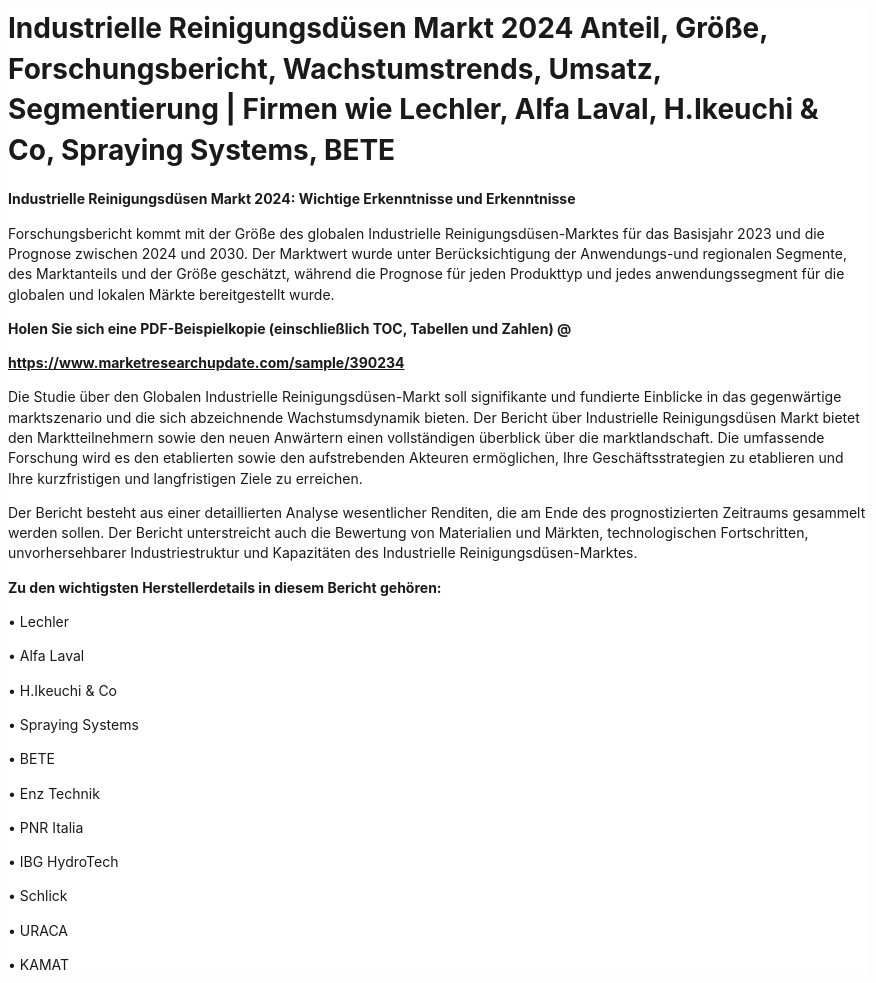 # Industrielle Reinigungsdüsen Markt 2024 Anteil, Größe, Forschungsbericht, Wachstumstrends, Umsatz, Segmentierung | Firmen wie Lechler, Alfa Laval, H.Ikeuchi & Co, Spraying Systems, BETE

<strong>Industrielle Reinigungsdüsen Markt 2024: Wichtige Erkenntnisse und Erkenntnisse</strong>

Forschungsbericht kommt mit der Größe des globalen Industrielle Reinigungsdüsen-Marktes für das Basisjahr 2023 und die Prognose zwischen 2024 und 2030. Der Marktwert wurde unter Berücksichtigung der Anwendungs-und regionalen Segmente, des Marktanteils und der Größe geschätzt, während die Prognose für jeden Produkttyp und jedes anwendungssegment für die globalen und lokalen Märkte bereitgestellt wurde.



<strong>Holen Sie sich eine PDF-Beispielkopie (einschließlich TOC, Tabellen und Zahlen) @
</strong>

<strong><a href=https://www.marketresearchupdate.com/sample/390234>

<strong>https://www.marketresearchupdate.com/sample/390234</u></font></a></strong></strong>

Die Studie über den Globalen Industrielle Reinigungsdüsen-Markt soll signifikante und fundierte Einblicke in das gegenwärtige marktszenario und die sich abzeichnende Wachstumsdynamik bieten. Der Bericht über Industrielle Reinigungsdüsen Markt bietet den Marktteilnehmern sowie den neuen Anwärtern einen vollständigen überblick über die marktlandschaft. Die umfassende Forschung wird es den etablierten sowie den aufstrebenden Akteuren ermöglichen, Ihre Geschäftsstrategien zu etablieren und Ihre kurzfristigen und langfristigen Ziele zu erreichen.

Der Bericht besteht aus einer detaillierten Analyse wesentlicher Renditen, die am Ende des prognostizierten Zeitraums gesammelt werden sollen. Der Bericht unterstreicht auch die Bewertung von Materialien und Märkten, technologischen Fortschritten, unvorhersehbarer Industriestruktur und Kapazitäten des Industrielle Reinigungsdüsen-Marktes.



<strong>Zu den wichtigsten Herstellerdetails in diesem Bericht gehören:</strong>

• Lechler

• Alfa Laval

• H.Ikeuchi & Co

• Spraying Systems

• BETE

• Enz Technik

• PNR Italia

• IBG HydroTech

• Schlick

• URACA

• KAMAT
